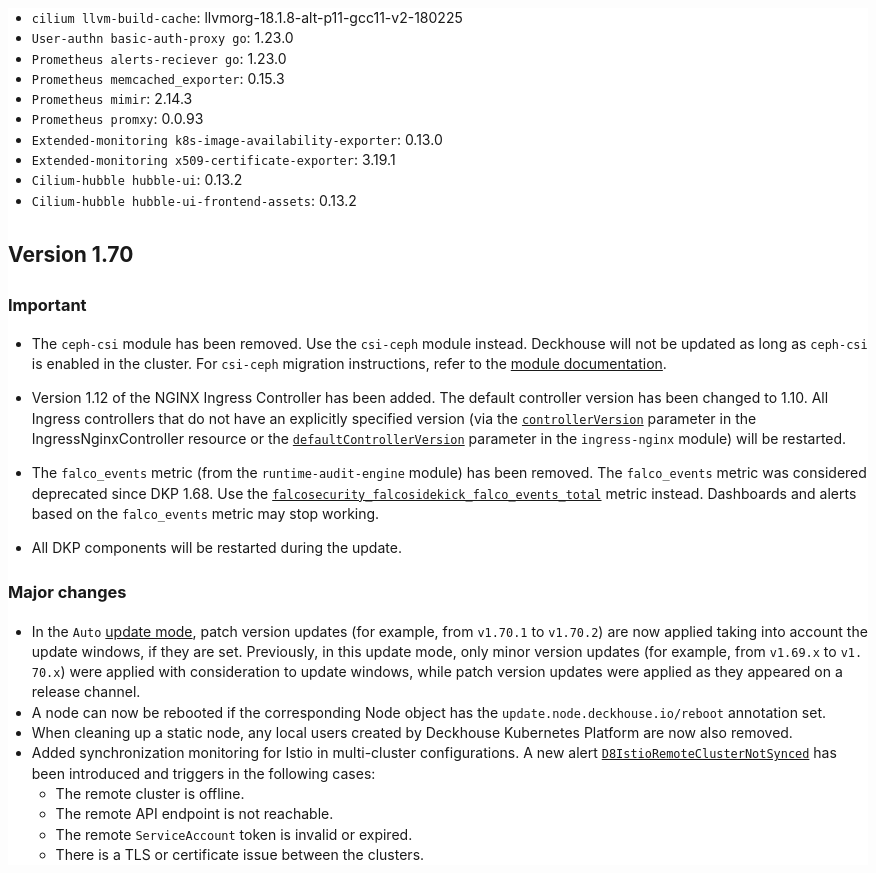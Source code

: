 - `cilium llvm-build-cache`: llvmorg-18.1.8-alt-p11-gcc11-v2-180225
- `User-authn basic-auth-proxy go`: 1.23.0
- `Prometheus alerts-reciever go`: 1.23.0
- `Prometheus memcached_exporter`: 0.15.3
- `Prometheus mimir`: 2.14.3
- `Prometheus promxy`: 0.0.93
- `Extended-monitoring k8s-image-availability-exporter`: 0.13.0
- `Extended-monitoring x509-certificate-exporter`: 3.19.1
- `Cilium-hubble hubble-ui`: 0.13.2
- `Cilium-hubble hubble-ui-frontend-assets`: 0.13.2

## Version 1.70

### Important

- The `ceph-csi` module has been removed. Use the `csi-ceph` module instead. Deckhouse will not be updated as long as `ceph-csi` is enabled in the cluster. For `csi-ceph` migration instructions, refer to the [module documentation](https://deckhouse.io/products/kubernetes-platform/modules/csi-ceph/stable/).

- Version 1.12 of the NGINX Ingress Controller has been added. The default controller version has been changed to 1.10. All Ingress controllers that do not have an explicitly specified version (via the [`controllerVersion`](https://deckhouse.io/products/kubernetes-platform/documentation/v1.70/modules/ingress-nginx/cr.html#ingressnginxcontroller-v1-spec-controllerversion) parameter in the IngressNginxController resource or the [`defaultControllerVersion`](https://deckhouse.io/products/kubernetes-platform/documentation/v1.70/modules/ingress-nginx/configuration.html#parameters-defaultcontrollerversion) parameter in the `ingress-nginx` module) will be restarted.

- The `falco_events` metric (from the `runtime-audit-engine` module) has been removed. The `falco_events` metric was considered deprecated since DKP 1.68. Use the [`falcosecurity_falcosidekick_falco_events_total`](https://deckhouse.io/products/kubernetes-platform/documentation/v1.70/modules/runtime-audit-engine/faq.html#how-to-create-an-alert) metric instead. Dashboards and alerts based on the `falco_events` metric may stop working.

- All DKP components will be restarted during the update.

### Major changes

- In the `Auto` [update mode](https://deckhouse.io/products/kubernetes-platform/documentation/v1.70/modules/deckhouse/configuration.html#parameters-update-mode), patch version updates (for example, from `v1.70.1` to `v1.70.2`) are now applied taking into account the update windows, if they are set. Previously, in this update mode, only minor version updates (for example, from `v1.69.x` to `v1.70.x`) were applied with consideration to update windows, while patch version updates were applied as they appeared on a release channel.
- A node can now be rebooted if the corresponding Node object has the `update.node.deckhouse.io/reboot` annotation set.
- When cleaning up a static node, any local users created by Deckhouse Kubernetes Platform are now also removed.
- Added synchronization monitoring for Istio in multi-cluster configurations. A new alert [`D8IstioRemoteClusterNotSynced`](https://deckhouse.io/products/kubernetes-platform/documentation/v1.70/alerts.html#istio-d8istioremoteclusternotsynced) has been introduced and triggers in the following cases:
  - The remote cluster is offline.
  - The remote API endpoint is not reachable.
  - The remote `ServiceAccount` token is invalid or expired.
  - There is a TLS or certificate issue between the clusters.
